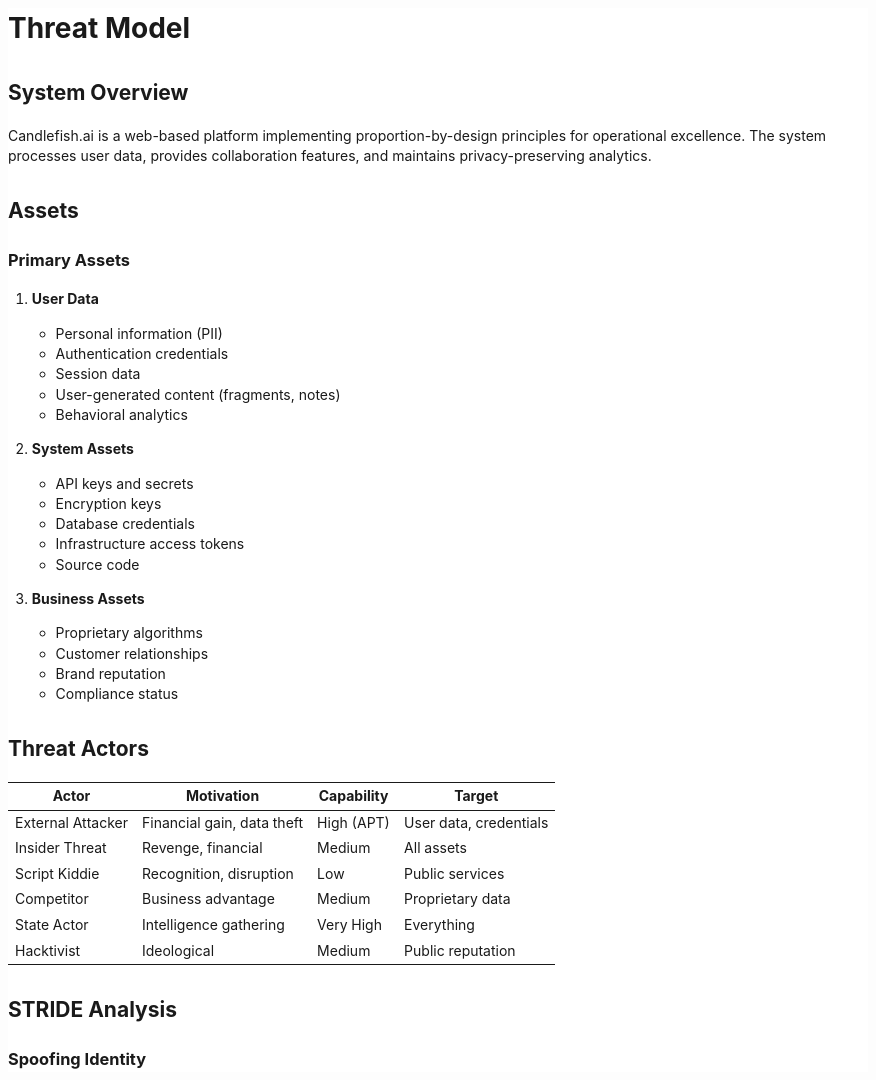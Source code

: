 # Threat Model

## System Overview

Candlefish.ai is a web-based platform implementing proportion-by-design principles for operational excellence. The system processes user data, provides collaboration features, and maintains privacy-preserving analytics.

## Assets

### Primary Assets
1. **User Data**
   - Personal information (PII)
   - Authentication credentials
   - Session data
   - User-generated content (fragments, notes)
   - Behavioral analytics

2. **System Assets**
   - API keys and secrets
   - Encryption keys
   - Database credentials
   - Infrastructure access tokens
   - Source code

3. **Business Assets**
   - Proprietary algorithms
   - Customer relationships
   - Brand reputation
   - Compliance status

## Threat Actors

| Actor | Motivation | Capability | Target |
|-------|------------|------------|--------|
| External Attacker | Financial gain, data theft | High (APT) | User data, credentials |
| Insider Threat | Revenge, financial | Medium | All assets |
| Script Kiddie | Recognition, disruption | Low | Public services |
| Competitor | Business advantage | Medium | Proprietary data |
| State Actor | Intelligence gathering | Very High | Everything |
| Hacktivist | Ideological | Medium | Public reputation |

## STRIDE Analysis

### Spoofing Identity
